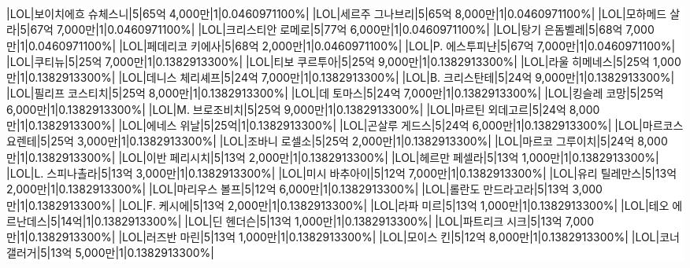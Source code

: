 |LOL|보이치에흐 슈체스니|5|65억 4,000만|1|0.0460971100%|
|LOL|세르주 그나브리|5|65억 8,000만|1|0.0460971100%|
|LOL|모하메드 살라|5|67억 7,000만|1|0.0460971100%|
|LOL|크리스티안 로메로|5|77억 6,000만|1|0.0460971100%|
|LOL|탕기 은돔벨레|5|68억 7,000만|1|0.0460971100%|
|LOL|페데리코 키에사|5|68억 2,000만|1|0.0460971100%|
|LOL|P. 에스투피냔|5|67억 7,000만|1|0.0460971100%|
|LOL|쿠티뉴|5|25억 7,000만|1|0.1382913300%|
|LOL|티보 쿠르투아|5|25억 9,000만|1|0.1382913300%|
|LOL|라울 히메네스|5|25억 1,000만|1|0.1382913300%|
|LOL|데니스 체리셰프|5|24억 7,000만|1|0.1382913300%|
|LOL|B. 크리스탄테|5|24억 9,000만|1|0.1382913300%|
|LOL|필리프 코스티치|5|25억 8,000만|1|0.1382913300%|
|LOL|데 토마스|5|24억 7,000만|1|0.1382913300%|
|LOL|킹슬레 코망|5|25억 6,000만|1|0.1382913300%|
|LOL|M. 브로조비치|5|25억 9,000만|1|0.1382913300%|
|LOL|마르틴 외데고르|5|24억 8,000만|1|0.1382913300%|
|LOL|에네스 위날|5|25억|1|0.1382913300%|
|LOL|곤살루 게드스|5|24억 6,000만|1|0.1382913300%|
|LOL|마르코스 요렌테|5|25억 3,000만|1|0.1382913300%|
|LOL|조바니 로셀소|5|25억 2,000만|1|0.1382913300%|
|LOL|마르코 그루이치|5|24억 8,000만|1|0.1382913300%|
|LOL|이반 페리시치|5|13억 2,000만|1|0.1382913300%|
|LOL|헤르만 페셀라|5|13억 1,000만|1|0.1382913300%|
|LOL|L. 스피나촐라|5|13억 3,000만|1|0.1382913300%|
|LOL|미시 바추아이|5|12억 7,000만|1|0.1382913300%|
|LOL|유리 틸레만스|5|13억 2,000만|1|0.1382913300%|
|LOL|마리우스 볼프|5|12억 6,000만|1|0.1382913300%|
|LOL|롤란도 만드라고라|5|13억 3,000만|1|0.1382913300%|
|LOL|F. 케시에|5|13억 2,000만|1|0.1382913300%|
|LOL|라파 미르|5|13억 1,000만|1|0.1382913300%|
|LOL|테오 에르난데스|5|14억|1|0.1382913300%|
|LOL|딘 헨더슨|5|13억 1,000만|1|0.1382913300%|
|LOL|파트리크 시크|5|13억 7,000만|1|0.1382913300%|
|LOL|러즈반 마린|5|13억 1,000만|1|0.1382913300%|
|LOL|모이스 킨|5|12억 8,000만|1|0.1382913300%|
|LOL|코너 갤러거|5|13억 5,000만|1|0.1382913300%|